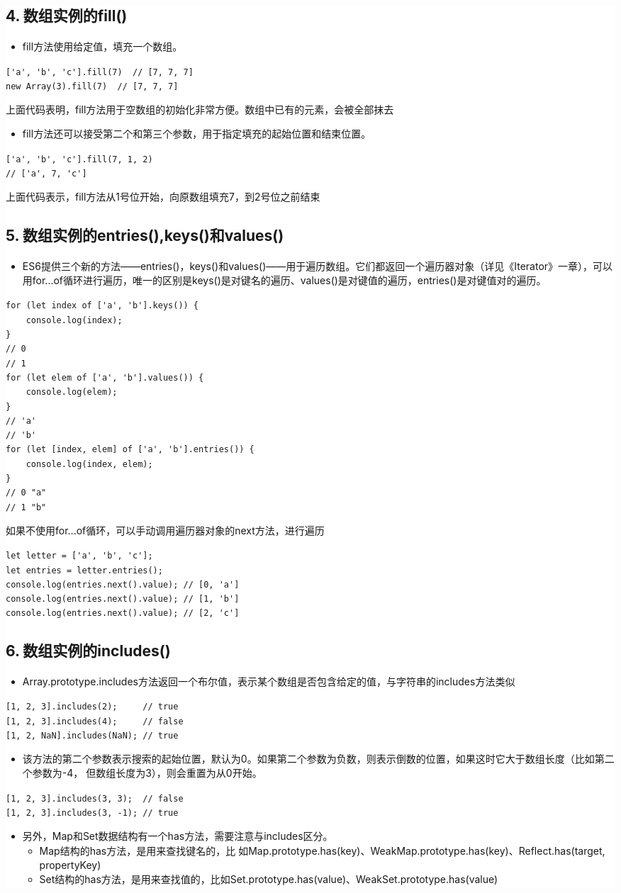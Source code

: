 ## 4. 数组实例的fill()
* fill方法使用给定值，填充一个数组。
```
['a', 'b', 'c'].fill(7)  // [7, 7, 7]
new Array(3).fill(7)  // [7, 7, 7]
```
上面代码表明，fill方法用于空数组的初始化非常方便。数组中已有的元素，会被全部抹去
* fill方法还可以接受第二个和第三个参数，用于指定填充的起始位置和结束位置。
```
['a', 'b', 'c'].fill(7, 1, 2) 
// ['a', 7, 'c']
```
上面代码表示，fill方法从1号位开始，向原数组填充7，到2号位之前结束

## 5. 数组实例的entries(),keys()和values() 
* ES6提供三个新的方法——entries()，keys()和values()——用于遍历数组。它们都返回一个遍历器对象（详见《Iterator》一章），可以 用for...of循环进行遍历，唯一的区别是keys()是对键名的遍历、values()是对键值的遍历，entries()是对键值对的遍历。
```
for (let index of ['a', 'b'].keys()) {  
    console.log(index); 
} 
// 0 
// 1
for (let elem of ['a', 'b'].values()) {  
    console.log(elem); 
} 
// 'a' 
// 'b'
for (let [index, elem] of ['a', 'b'].entries()) {  
    console.log(index, elem); 
} 
// 0 "a" 
// 1 "b"
```
如果不使用for...of循环，可以手动调用遍历器对象的next方法，进行遍历
```
let letter = ['a', 'b', 'c']; 
let entries = letter.entries(); 
console.log(entries.next().value); // [0, 'a'] 
console.log(entries.next().value); // [1, 'b'] 
console.log(entries.next().value); // [2, 'c']
```

## 6. 数组实例的includes() 
* Array.prototype.includes方法返回一个布尔值，表示某个数组是否包含给定的值，与字符串的includes方法类似
```
[1, 2, 3].includes(2);     // true 
[1, 2, 3].includes(4);     // false 
[1, 2, NaN].includes(NaN); // true
```
* 该方法的第二个参数表示搜索的起始位置，默认为0。如果第二个参数为负数，则表示倒数的位置，如果这时它大于数组长度（比如第二个参数为-4， 但数组长度为3），则会重置为从0开始。
```
[1, 2, 3].includes(3, 3);  // false 
[1, 2, 3].includes(3, -1); // true
```
* 另外，Map和Set数据结构有一个has方法，需要注意与includes区分。
    * Map结构的has方法，是用来查找键名的，比 如Map.prototype.has(key)、WeakMap.prototype.has(key)、Reflect.has(target, propertyKey)
    * Set结构的has方法，是用来查找值的，比如Set.prototype.has(value)、WeakSet.prototype.has(value)

